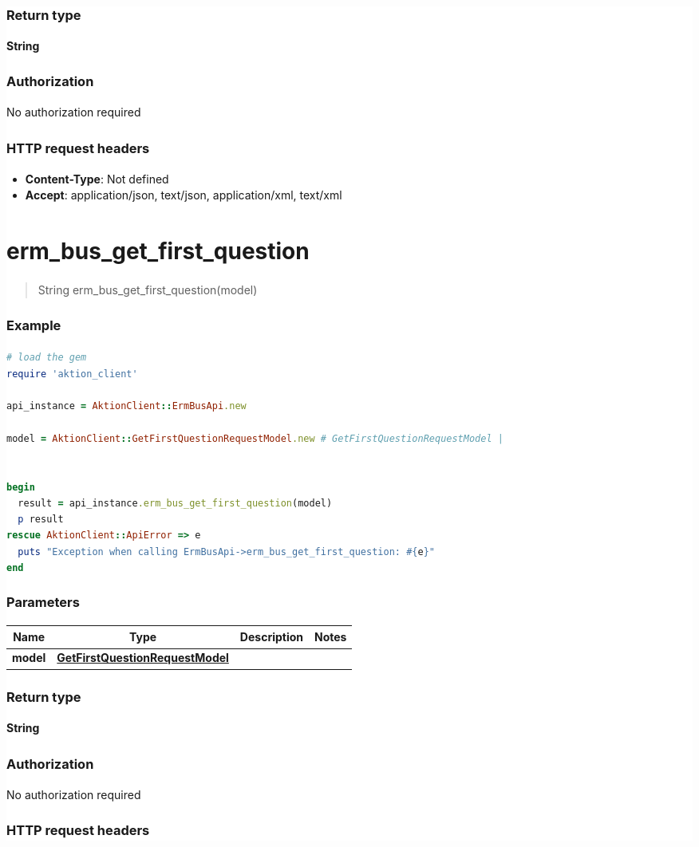 ### Return type

**String**

### Authorization

No authorization required

### HTTP request headers

 - **Content-Type**: Not defined
 - **Accept**: application/json, text/json, application/xml, text/xml



# **erm_bus_get_first_question**
> String erm_bus_get_first_question(model)



### Example
```ruby
# load the gem
require 'aktion_client'

api_instance = AktionClient::ErmBusApi.new

model = AktionClient::GetFirstQuestionRequestModel.new # GetFirstQuestionRequestModel | 


begin
  result = api_instance.erm_bus_get_first_question(model)
  p result
rescue AktionClient::ApiError => e
  puts "Exception when calling ErmBusApi->erm_bus_get_first_question: #{e}"
end
```

### Parameters

Name | Type | Description  | Notes
------------- | ------------- | ------------- | -------------
 **model** | [**GetFirstQuestionRequestModel**](GetFirstQuestionRequestModel.md)|  | 

### Return type

**String**

### Authorization

No authorization required

### HTTP request headers
